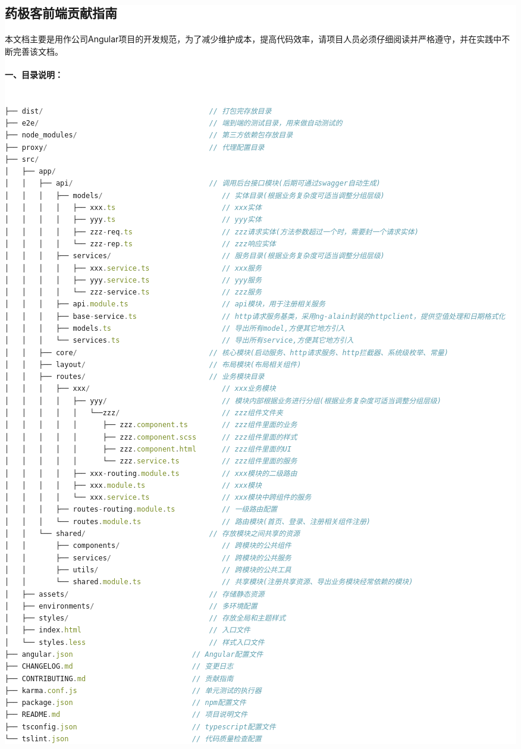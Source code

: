 ## 药极客前端贡献指南

本文档主要是用作公司Angular项目的开发规范，为了减少维护成本，提高代码效率，请项目人员必须仔细阅读并严格遵守，并在实践中不断完善该文档。

#### 一、目录说明： 

```typescript

├── dist/                                       // 打包完存放目录
├── e2e/                                        // 端到端的测试目录，用来做自动测试的
├── node_modules/                               // 第三方依赖包存放目录
├── proxy/                                      // 代理配置目录
├── src/									
│   ├── app/
│   │   ├── api/                                // 调用后台接口模块(后期可通过swagger自动生成)
│   │   │   ├── models/                            // 实体目录(根据业务复杂度可适当调整分组层级)
│   │   │   │   ├── xxx.ts                         // xxx实体
│   │   │   │   ├── yyy.ts                         // yyy实体
│   │   │   │   ├── zzz-req.ts                     // zzz请求实体(方法参数超过一个时，需要封一个请求实体)
│   │   │   │   └── zzz-rep.ts                     // zzz响应实体
│   │   │   ├── services/                          // 服务目录(根据业务复杂度可适当调整分组层级)
│   │   │   │   ├── xxx.service.ts                 // xxx服务
│   │   │   │   ├── yyy.service.ts                 // yyy服务
│   │   │   │   └── zzz-service.ts                 // zzz服务
│   │   │   ├── api.module.ts                      // api模块，用于注册相关服务
│   │   │   ├── base-service.ts                    // http请求服务基类，采用ng-alain封装的httpclient，提供空值处理和日期格式化
│   │   │   ├── models.ts                          // 导出所有model,方便其它地方引入
│   │   │   └── services.ts                        // 导出所有service,方便其它地方引入
│   │   ├── core/                               // 核心模块(启动服务、http请求服务、http拦截器、系统级枚举、常量)
│   │   ├── layout/                             // 布局模块(布局相关组件)
│   │   ├── routes/                             // 业务模块目录
│   │   │   ├── xxx/                               // xxx业务模块
│   │   │   │   ├── yyy/                           // 模块内部根据业务进行分组(根据业务复杂度可适当调整分组层级)
│   │   │   │   │   └──zzz/                        // zzz组件文件夹
│   │   │   │   │      ├── zzz.component.ts        // zzz组件里面的业务
│   │   │   │   │      ├── zzz.component.scss      // zzz组件里面的样式
│   │   │   │   │      ├── zzz.component.html      // zzz组件里面的UI
│   │   │   │   │      └── zzz.service.ts          // zzz组件里面的服务
│   │   │   │   ├── xxx-routing.module.ts          // xxx模块的二级路由
│   │   │   │   ├── xxx.module.ts                  // xxx模块
│   │   │   │   └── xxx.service.ts                 // xxx模块中跨组件的服务
│   │   │   ├── routes-routing.module.ts           // 一级路由配置
│   │   │   └── routes.module.ts                   // 路由模块(首页、登录、注册相关组件注册)
│   │   └── shared/                             // 存放模块之间共享的资源
│   │       ├── components/                        // 跨模块的公共组件
│   │       ├── services/                          // 跨模块的公共服务
│   │       ├── utils/                             // 跨模块的公共工具
│   │       └── shared.module.ts                   // 共享模块(注册共享资源、导出业务模块经常依赖的模块)
│   ├── assets/                                 // 存储静态资源
│   ├── environments/                           // 多环境配置
│   ├── styles/                                 // 存放全局和主题样式
│   ├── index.html                              // 入口文件
│   └── styles.less                             // 样式入口文件
├── angular.json                            // Angular配置文件
├── CHANGELOG.md                            // 变更日志
├── CONTRIBUTING.md                         // 贡献指南
├── karma.conf.js                           // 单元测试的执行器
├── package.json                            // npm配置文件
├── README.md                               // 项目说明文件
├── tsconfig.json                           // typescript配置文件
└── tslint.json                             // 代码质量检查配置
```
